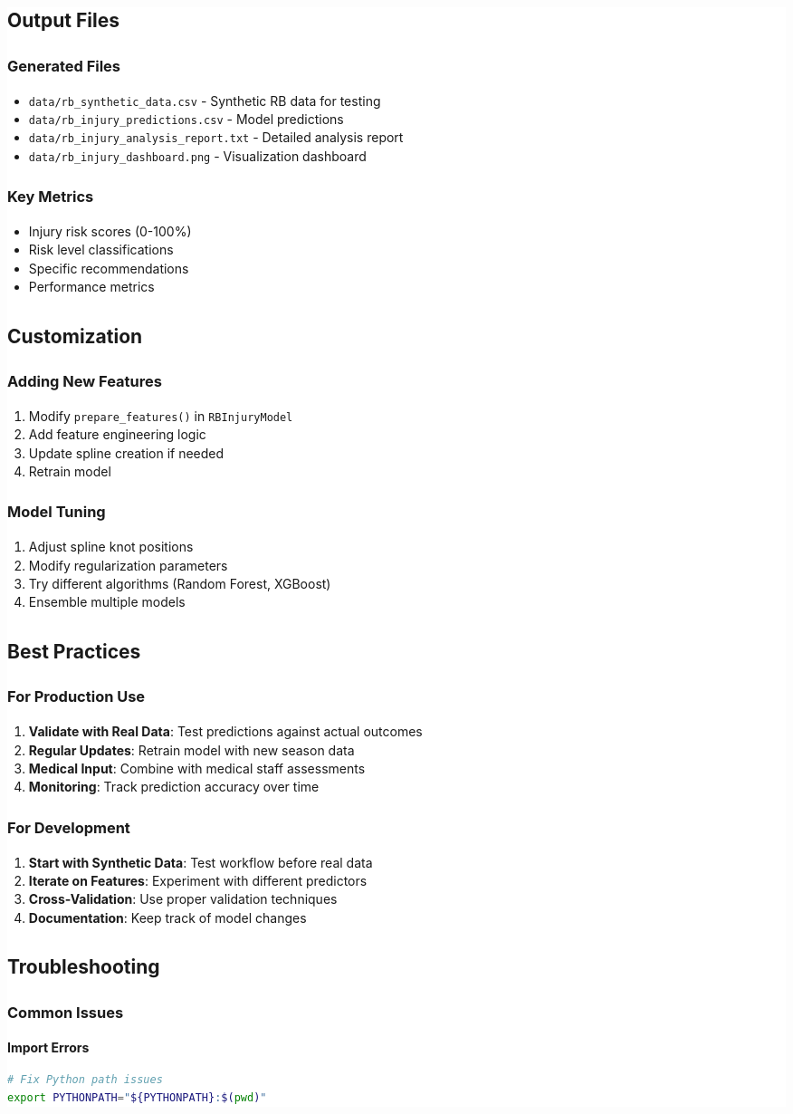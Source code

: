 ## Output Files

### Generated Files
- `data/rb_synthetic_data.csv` - Synthetic RB data for testing
- `data/rb_injury_predictions.csv` - Model predictions
- `data/rb_injury_analysis_report.txt` - Detailed analysis report
- `data/rb_injury_dashboard.png` - Visualization dashboard

### Key Metrics
- Injury risk scores (0-100%)
- Risk level classifications
- Specific recommendations
- Performance metrics

## Customization

### Adding New Features
1. Modify `prepare_features()` in `RBInjuryModel`
2. Add feature engineering logic
3. Update spline creation if needed
4. Retrain model

### Model Tuning
1. Adjust spline knot positions
2. Modify regularization parameters
3. Try different algorithms (Random Forest, XGBoost)
4. Ensemble multiple models

## Best Practices

### For Production Use
1. **Validate with Real Data**: Test predictions against actual outcomes
2. **Regular Updates**: Retrain model with new season data
3. **Medical Input**: Combine with medical staff assessments
4. **Monitoring**: Track prediction accuracy over time

### For Development
1. **Start with Synthetic Data**: Test workflow before real data
2. **Iterate on Features**: Experiment with different predictors
3. **Cross-Validation**: Use proper validation techniques
4. **Documentation**: Keep track of model changes

## Troubleshooting

### Common Issues

**Import Errors**
```bash
# Fix Python path issues
export PYTHONPATH="${PYTHONPATH}:$(pwd)"
```
